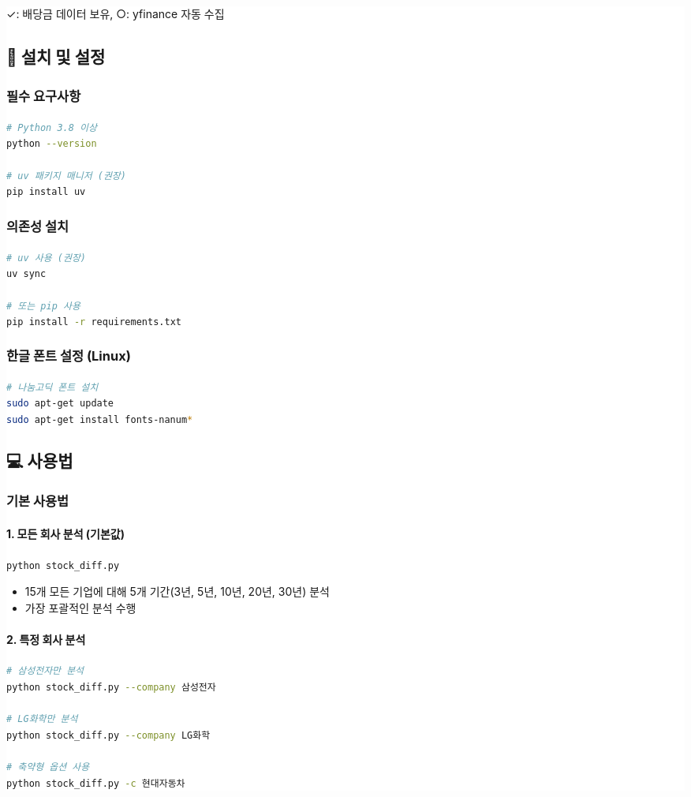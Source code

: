 ✓: 배당금 데이터 보유, ○: yfinance 자동 수집

## 🚀 설치 및 설정

### 필수 요구사항
```bash
# Python 3.8 이상
python --version

# uv 패키지 매니저 (권장)
pip install uv
```

### 의존성 설치
```bash
# uv 사용 (권장)
uv sync

# 또는 pip 사용
pip install -r requirements.txt
```

### 한글 폰트 설정 (Linux)
```bash
# 나눔고딕 폰트 설치
sudo apt-get update
sudo apt-get install fonts-nanum*
```

## 💻 사용법

### 기본 사용법

#### 1. 모든 회사 분석 (기본값)
```bash
python stock_diff.py
```
- 15개 모든 기업에 대해 5개 기간(3년, 5년, 10년, 20년, 30년) 분석
- 가장 포괄적인 분석 수행

#### 2. 특정 회사 분석
```bash
# 삼성전자만 분석
python stock_diff.py --company 삼성전자

# LG화학만 분석
python stock_diff.py --company LG화학

# 축약형 옵션 사용
python stock_diff.py -c 현대자동차
```
